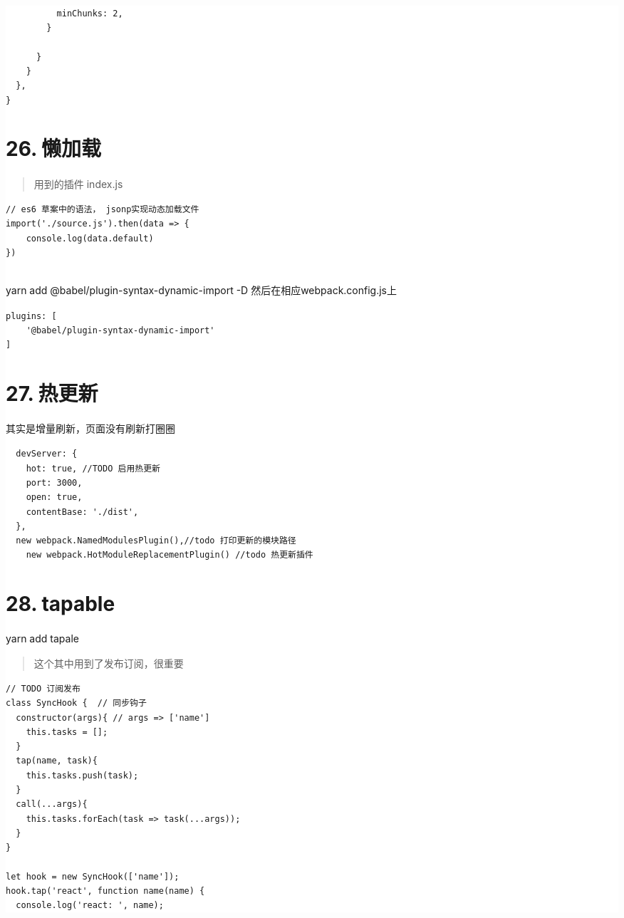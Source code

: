 ```
          minChunks: 2,
        }

      }
    }
  },
}
```
# 26. 懒加载
> 用到的插件
index.js

```
// es6 草案中的语法， jsonp实现动态加载文件
import('./source.js').then(data => {
    console.log(data.default)
})


```
yarn add @babel/plugin-syntax-dynamic-import -D
然后在相应webpack.config.js上 

```
plugins: [
    '@babel/plugin-syntax-dynamic-import'
]
```
# 27. 热更新
其实是增量刷新，页面没有刷新打圈圈
```
  devServer: {
    hot: true, //TODO 启用热更新
    port: 3000,
    open: true,
    contentBase: './dist',
  },
  new webpack.NamedModulesPlugin(),//todo 打印更新的模块路径
    new webpack.HotModuleReplacementPlugin() //todo 热更新插件
```
# 28. tapable
yarn add tapale
> 这个其中用到了发布订阅，很重要

```
// TODO 订阅发布 
class SyncHook {  // 同步钩子
  constructor(args){ // args => ['name']
    this.tasks = [];
  }
  tap(name, task){
    this.tasks.push(task);
  }
  call(...args){
    this.tasks.forEach(task => task(...args));
  }
}

let hook = new SyncHook(['name']);
hook.tap('react', function name(name) {
  console.log('react: ', name);
```